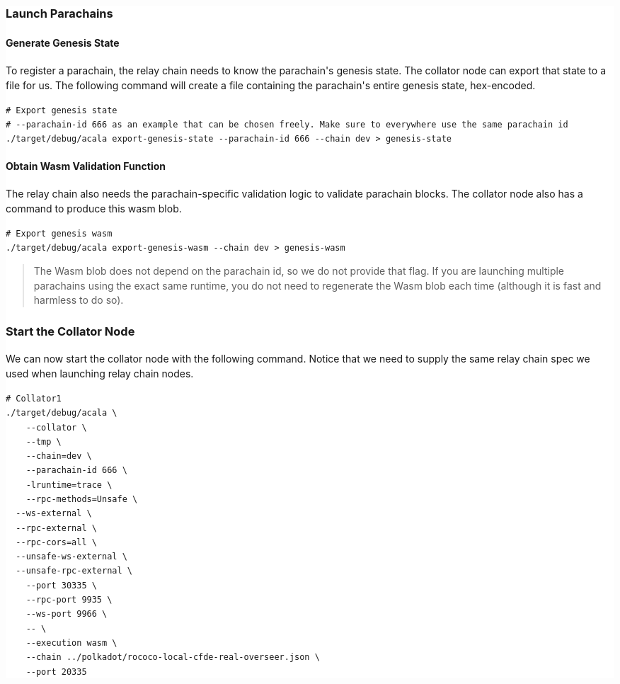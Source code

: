 ### Launch Parachains

#### Generate Genesis State

To register a parachain, the relay chain needs to know the parachain's genesis state. The collator node can export that state to a file for us. The following command will create a file containing the parachain's entire genesis state, hex-encoded.

```text
# Export genesis state
# --parachain-id 666 as an example that can be chosen freely. Make sure to everywhere use the same parachain id
./target/debug/acala export-genesis-state --parachain-id 666 --chain dev > genesis-state
```

#### Obtain Wasm Validation Function

The relay chain also needs the parachain-specific validation logic to validate parachain blocks. The collator node also has a command to produce this wasm blob.

```text
# Export genesis wasm
./target/debug/acala export-genesis-wasm --chain dev > genesis-wasm
```

> The Wasm blob does not depend on the parachain id, so we do not provide that flag. If you are launching multiple parachains using the exact same runtime, you do not need to regenerate the Wasm blob each time \(although it is fast and harmless to do so\).

### Start the Collator Node <a id="start-the-collator-node"></a>

We can now start the collator node with the following command. Notice that we need to supply the same relay chain spec we used when launching relay chain nodes.

```text
# Collator1
./target/debug/acala \
	--collator \
	--tmp \
	--chain=dev \
	--parachain-id 666 \
	-lruntime=trace \
	--rpc-methods=Unsafe \
  --ws-external \
  --rpc-external \
  --rpc-cors=all \
  --unsafe-ws-external \
  --unsafe-rpc-external \
	--port 30335 \
	--rpc-port 9935 \
	--ws-port 9966 \
	-- \
	--execution wasm \
	--chain ../polkadot/rococo-local-cfde-real-overseer.json \
	--port 20335
```
